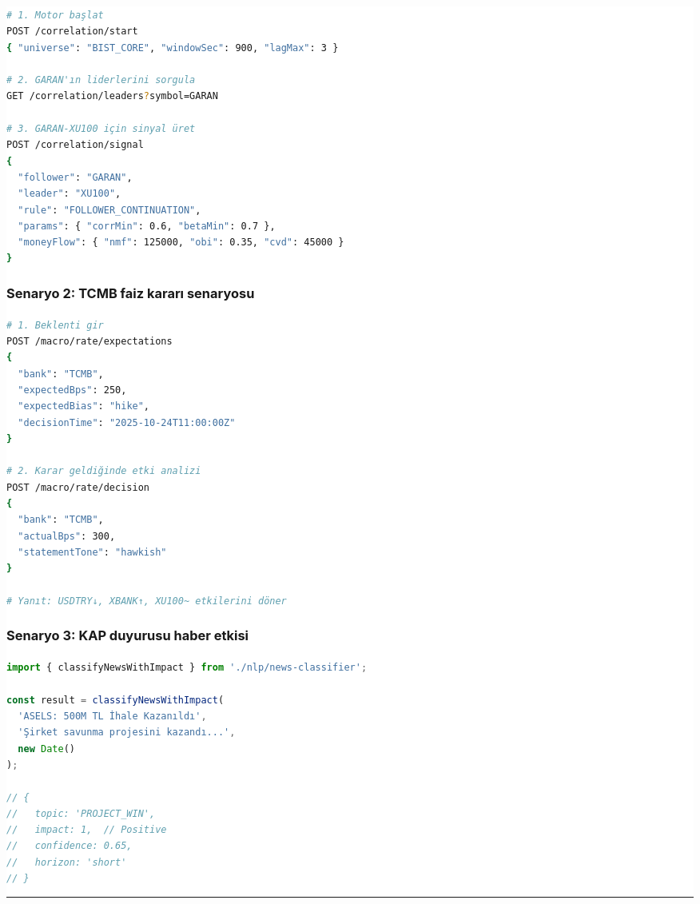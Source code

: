 ```bash
# 1. Motor başlat
POST /correlation/start
{ "universe": "BIST_CORE", "windowSec": 900, "lagMax": 3 }

# 2. GARAN'ın liderlerini sorgula
GET /correlation/leaders?symbol=GARAN

# 3. GARAN-XU100 için sinyal üret
POST /correlation/signal
{
  "follower": "GARAN",
  "leader": "XU100",
  "rule": "FOLLOWER_CONTINUATION",
  "params": { "corrMin": 0.6, "betaMin": 0.7 },
  "moneyFlow": { "nmf": 125000, "obi": 0.35, "cvd": 45000 }
}
```

### Senaryo 2: TCMB faiz kararı senaryosu

```bash
# 1. Beklenti gir
POST /macro/rate/expectations
{
  "bank": "TCMB",
  "expectedBps": 250,
  "expectedBias": "hike",
  "decisionTime": "2025-10-24T11:00:00Z"
}

# 2. Karar geldiğinde etki analizi
POST /macro/rate/decision
{
  "bank": "TCMB",
  "actualBps": 300,
  "statementTone": "hawkish"
}

# Yanıt: USDTRY↓, XBANK↑, XU100~ etkilerini döner
```

### Senaryo 3: KAP duyurusu haber etkisi

```typescript
import { classifyNewsWithImpact } from './nlp/news-classifier';

const result = classifyNewsWithImpact(
  'ASELS: 500M TL İhale Kazanıldı',
  'Şirket savunma projesini kazandı...',
  new Date()
);

// {
//   topic: 'PROJECT_WIN',
//   impact: 1,  // Positive
//   confidence: 0.65,
//   horizon: 'short'
// }
```

---